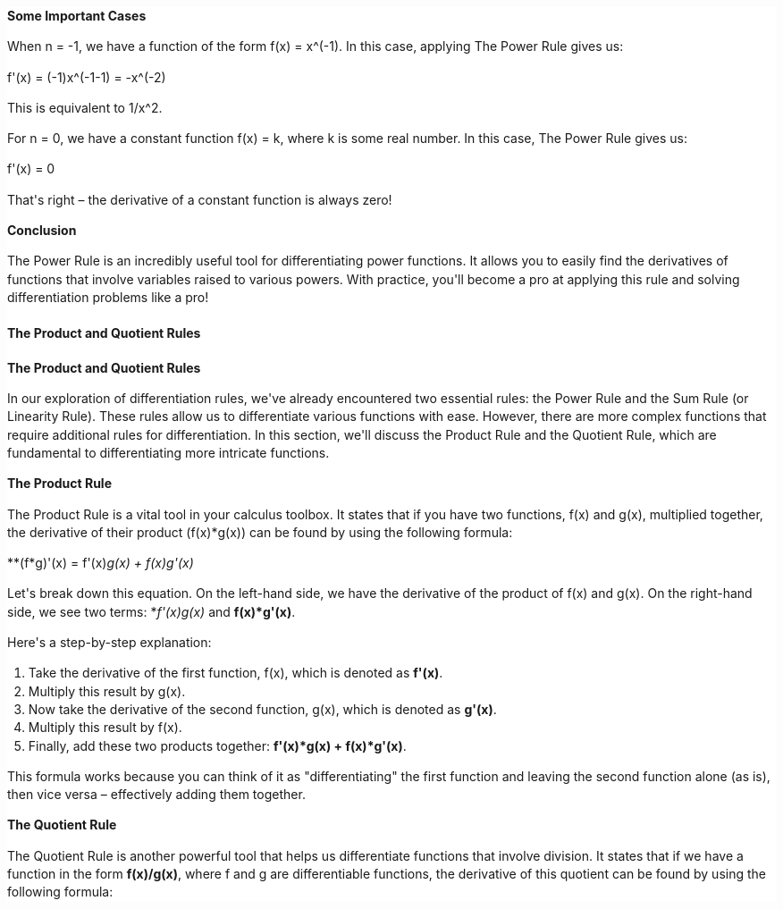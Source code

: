 **Some Important Cases**

When n = -1, we have a function of the form f(x) = x^(-1). In this case, applying The Power Rule gives us:

f'(x) = (-1)x^(-1-1)
= -x^(-2)

This is equivalent to 1/x^2.

For n = 0, we have a constant function f(x) = k, where k is some real number. In this case, The Power Rule gives us:

f'(x) = 0

That's right – the derivative of a constant function is always zero!

**Conclusion**

The Power Rule is an incredibly useful tool for differentiating power functions. It allows you to easily find the derivatives of functions that involve variables raised to various powers. With practice, you'll become a pro at applying this rule and solving differentiation problems like a pro!

#### The Product and Quotient Rules
**The Product and Quotient Rules**

In our exploration of differentiation rules, we've already encountered two essential rules: the Power Rule and the Sum Rule (or Linearity Rule). These rules allow us to differentiate various functions with ease. However, there are more complex functions that require additional rules for differentiation. In this section, we'll discuss the Product Rule and the Quotient Rule, which are fundamental to differentiating more intricate functions.

**The Product Rule**

The Product Rule is a vital tool in your calculus toolbox. It states that if you have two functions, f(x) and g(x), multiplied together, the derivative of their product (f(x)*g(x)) can be found by using the following formula:

**(f*g)'(x) = f'(x)*g(x) + f(x)*g'(x)**

Let's break down this equation. On the left-hand side, we have the derivative of the product of f(x) and g(x). On the right-hand side, we see two terms: **f'(x)*g(x)** and **f(x)*g'(x)**.

Here's a step-by-step explanation:

1. Take the derivative of the first function, f(x), which is denoted as **f'(x)**.
2. Multiply this result by g(x).
3. Now take the derivative of the second function, g(x), which is denoted as **g'(x)**.
4. Multiply this result by f(x).
5. Finally, add these two products together: **f'(x)*g(x) + f(x)*g'(x)**.

This formula works because you can think of it as "differentiating" the first function and leaving the second function alone (as is), then vice versa – effectively adding them together.

**The Quotient Rule**

The Quotient Rule is another powerful tool that helps us differentiate functions that involve division. It states that if we have a function in the form **f(x)/g(x)**, where f and g are differentiable functions, the derivative of this quotient can be found by using the following formula:
